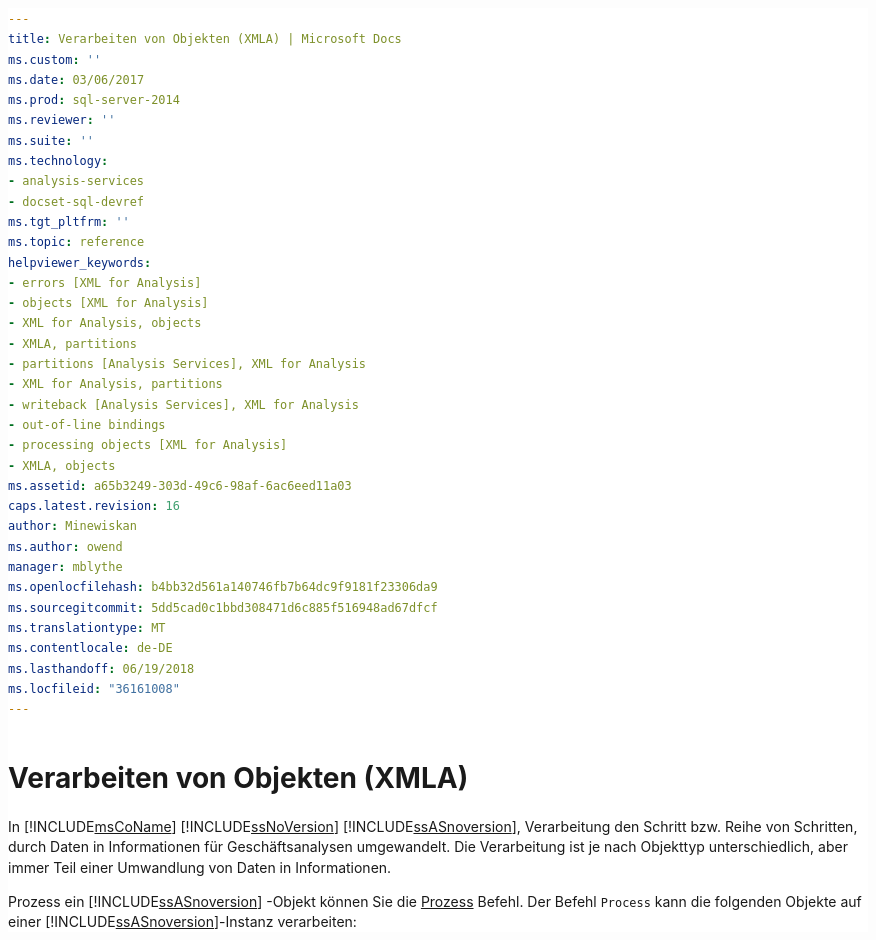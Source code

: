 ```yaml
---
title: Verarbeiten von Objekten (XMLA) | Microsoft Docs
ms.custom: ''
ms.date: 03/06/2017
ms.prod: sql-server-2014
ms.reviewer: ''
ms.suite: ''
ms.technology:
- analysis-services
- docset-sql-devref
ms.tgt_pltfrm: ''
ms.topic: reference
helpviewer_keywords:
- errors [XML for Analysis]
- objects [XML for Analysis]
- XML for Analysis, objects
- XMLA, partitions
- partitions [Analysis Services], XML for Analysis
- XML for Analysis, partitions
- writeback [Analysis Services], XML for Analysis
- out-of-line bindings
- processing objects [XML for Analysis]
- XMLA, objects
ms.assetid: a65b3249-303d-49c6-98af-6ac6eed11a03
caps.latest.revision: 16
author: Minewiskan
ms.author: owend
manager: mblythe
ms.openlocfilehash: b4bb32d561a140746fb7b64dc9f9181f23306da9
ms.sourcegitcommit: 5dd5cad0c1bbd308471d6c885f516948ad67dfcf
ms.translationtype: MT
ms.contentlocale: de-DE
ms.lasthandoff: 06/19/2018
ms.locfileid: "36161008"
---
```

# <a name="processing-objects-xmla"></a>Verarbeiten von Objekten (XMLA)
  In [!INCLUDE[msCoName](../../includes/msconame-md.md)] [!INCLUDE[ssNoVersion](../../includes/ssnoversion-md.md)] [!INCLUDE[ssASnoversion](../../includes/ssasnoversion-md.md)], Verarbeitung den Schritt bzw. Reihe von Schritten, durch Daten in Informationen für Geschäftsanalysen umgewandelt. Die Verarbeitung ist je nach Objekttyp unterschiedlich, aber immer Teil einer Umwandlung von Daten in Informationen.  
  
 Prozess ein [!INCLUDE[ssASnoversion](../../includes/ssasnoversion-md.md)] -Objekt können Sie die [Prozess](../xmla/xml-elements-commands/process-element-xmla.md) Befehl. Der Befehl `Process` kann die folgenden Objekte auf einer [!INCLUDE[ssASnoversion](../../includes/ssasnoversion-md.md)]-Instanz verarbeiten:  
  